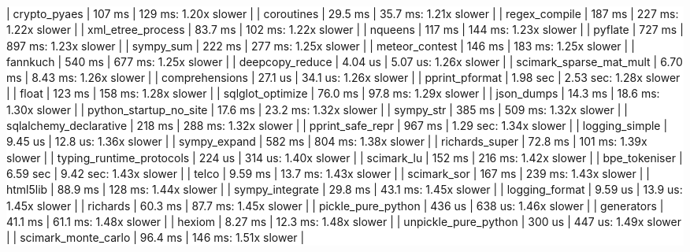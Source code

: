 | crypto_pyaes               | 107 ms                                                 | 129 ms: 1.20x slower                                                   |
| coroutines                 | 29.5 ms                                                | 35.7 ms: 1.21x slower                                                  |
| regex_compile              | 187 ms                                                 | 227 ms: 1.22x slower                                                   |
| xml_etree_process          | 83.7 ms                                                | 102 ms: 1.22x slower                                                   |
| nqueens                    | 117 ms                                                 | 144 ms: 1.23x slower                                                   |
| pyflate                    | 727 ms                                                 | 897 ms: 1.23x slower                                                   |
| sympy_sum                  | 222 ms                                                 | 277 ms: 1.25x slower                                                   |
| meteor_contest             | 146 ms                                                 | 183 ms: 1.25x slower                                                   |
| fannkuch                   | 540 ms                                                 | 677 ms: 1.25x slower                                                   |
| deepcopy_reduce            | 4.04 us                                                | 5.07 us: 1.26x slower                                                  |
| scimark_sparse_mat_mult    | 6.70 ms                                                | 8.43 ms: 1.26x slower                                                  |
| comprehensions             | 27.1 us                                                | 34.1 us: 1.26x slower                                                  |
| pprint_pformat             | 1.98 sec                                               | 2.53 sec: 1.28x slower                                                 |
| float                      | 123 ms                                                 | 158 ms: 1.28x slower                                                   |
| sqlglot_optimize           | 76.0 ms                                                | 97.8 ms: 1.29x slower                                                  |
| json_dumps                 | 14.3 ms                                                | 18.6 ms: 1.30x slower                                                  |
| python_startup_no_site     | 17.6 ms                                                | 23.2 ms: 1.32x slower                                                  |
| sympy_str                  | 385 ms                                                 | 509 ms: 1.32x slower                                                   |
| sqlalchemy_declarative     | 218 ms                                                 | 288 ms: 1.32x slower                                                   |
| pprint_safe_repr           | 967 ms                                                 | 1.29 sec: 1.34x slower                                                 |
| logging_simple             | 9.45 us                                                | 12.8 us: 1.36x slower                                                  |
| sympy_expand               | 582 ms                                                 | 804 ms: 1.38x slower                                                   |
| richards_super             | 72.8 ms                                                | 101 ms: 1.39x slower                                                   |
| typing_runtime_protocols   | 224 us                                                 | 314 us: 1.40x slower                                                   |
| scimark_lu                 | 152 ms                                                 | 216 ms: 1.42x slower                                                   |
| bpe_tokeniser              | 6.59 sec                                               | 9.42 sec: 1.43x slower                                                 |
| telco                      | 9.59 ms                                                | 13.7 ms: 1.43x slower                                                  |
| scimark_sor                | 167 ms                                                 | 239 ms: 1.43x slower                                                   |
| html5lib                   | 88.9 ms                                                | 128 ms: 1.44x slower                                                   |
| sympy_integrate            | 29.8 ms                                                | 43.1 ms: 1.45x slower                                                  |
| logging_format             | 9.59 us                                                | 13.9 us: 1.45x slower                                                  |
| richards                   | 60.3 ms                                                | 87.7 ms: 1.45x slower                                                  |
| pickle_pure_python         | 436 us                                                 | 638 us: 1.46x slower                                                   |
| generators                 | 41.1 ms                                                | 61.1 ms: 1.48x slower                                                  |
| hexiom                     | 8.27 ms                                                | 12.3 ms: 1.48x slower                                                  |
| unpickle_pure_python       | 300 us                                                 | 447 us: 1.49x slower                                                   |
| scimark_monte_carlo        | 96.4 ms                                                | 146 ms: 1.51x slower                                                   |